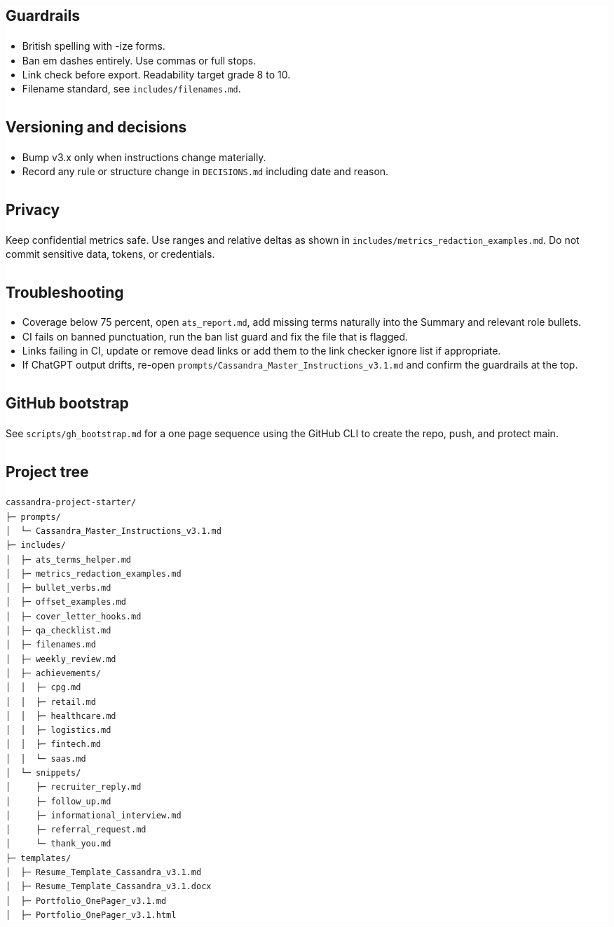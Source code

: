 ## Guardrails
- British spelling with -ize forms.
- Ban em dashes entirely. Use commas or full stops.
- Link check before export. Readability target grade 8 to 10.
- Filename standard, see `includes/filenames.md`.

## Versioning and decisions
- Bump v3.x only when instructions change materially.
- Record any rule or structure change in `DECISIONS.md` including date and reason.

## Privacy
Keep confidential metrics safe. Use ranges and relative deltas as shown in `includes/metrics_redaction_examples.md`. Do not commit sensitive data, tokens, or credentials.

## Troubleshooting
- Coverage below 75 percent, open `ats_report.md`, add missing terms naturally into the Summary and relevant role bullets.
- CI fails on banned punctuation, run the ban list guard and fix the file that is flagged.
- Links failing in CI, update or remove dead links or add them to the link checker ignore list if appropriate.
- If ChatGPT output drifts, re-open `prompts/Cassandra_Master_Instructions_v3.1.md` and confirm the guardrails at the top.

## GitHub bootstrap
See `scripts/gh_bootstrap.md` for a one page sequence using the GitHub CLI to create the repo, push, and protect main.


## Project tree
```
cassandra-project-starter/
├─ prompts/
│  └─ Cassandra_Master_Instructions_v3.1.md
├─ includes/
│  ├─ ats_terms_helper.md
│  ├─ metrics_redaction_examples.md
│  ├─ bullet_verbs.md
│  ├─ offset_examples.md
│  ├─ cover_letter_hooks.md
│  ├─ qa_checklist.md
│  ├─ filenames.md
│  ├─ weekly_review.md
│  ├─ achievements/
│  │  ├─ cpg.md
│  │  ├─ retail.md
│  │  ├─ healthcare.md
│  │  ├─ logistics.md
│  │  ├─ fintech.md
│  │  └─ saas.md
│  └─ snippets/
│     ├─ recruiter_reply.md
│     ├─ follow_up.md
│     ├─ informational_interview.md
│     ├─ referral_request.md
│     └─ thank_you.md
├─ templates/
│  ├─ Resume_Template_Cassandra_v3.1.md
│  ├─ Resume_Template_Cassandra_v3.1.docx
│  ├─ Portfolio_OnePager_v3.1.md
│  ├─ Portfolio_OnePager_v3.1.html
```